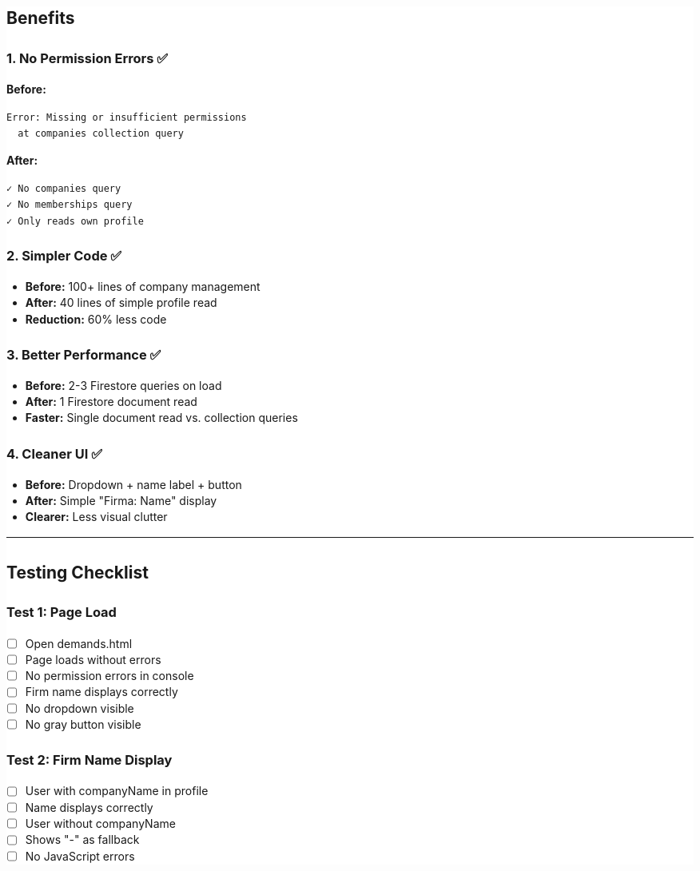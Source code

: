 ## Benefits

### 1. No Permission Errors ✅
**Before:**
```
Error: Missing or insufficient permissions
  at companies collection query
```

**After:**
```
✓ No companies query
✓ No memberships query
✓ Only reads own profile
```

### 2. Simpler Code ✅
- **Before:** 100+ lines of company management
- **After:** 40 lines of simple profile read
- **Reduction:** 60% less code

### 3. Better Performance ✅
- **Before:** 2-3 Firestore queries on load
- **After:** 1 Firestore document read
- **Faster:** Single document read vs. collection queries

### 4. Cleaner UI ✅
- **Before:** Dropdown + name label + button
- **After:** Simple "Firma: Name" display
- **Clearer:** Less visual clutter

---

## Testing Checklist

### Test 1: Page Load
- [ ] Open demands.html
- [ ] Page loads without errors
- [ ] No permission errors in console
- [ ] Firm name displays correctly
- [ ] No dropdown visible
- [ ] No gray button visible

### Test 2: Firm Name Display
- [ ] User with companyName in profile
- [ ] Name displays correctly
- [ ] User without companyName
- [ ] Shows "-" as fallback
- [ ] No JavaScript errors
